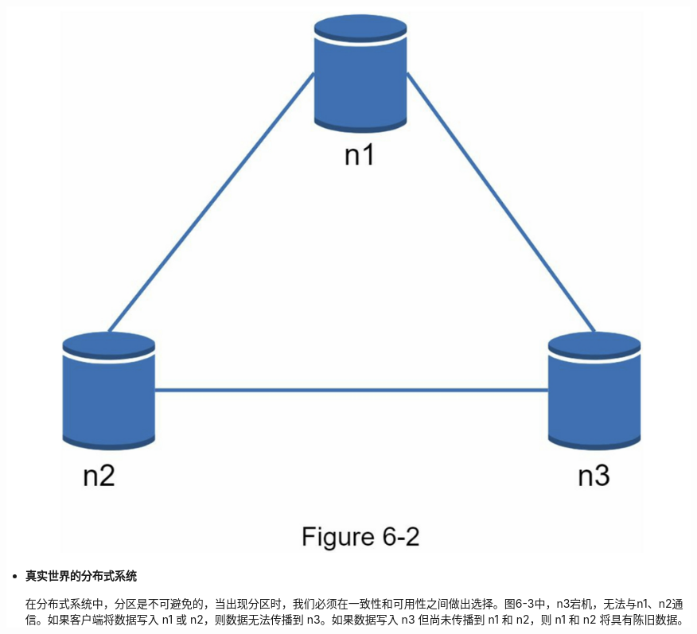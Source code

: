   ![](images/chapter6/figure6-2.jpg)

- **真实世界的分布式系统**

  在分布式系统中，分区是不可避免的，当出现分区时，我们必须在一致性和可用性之间做出选择。图6-3中，n3宕机，无法与n1、n2通信。如果客户端将数据写入 n1 或 n2，则数据无法传播到 n3。如果数据写入 n3 但尚未传播到 n1 和 n2，则 n1 和 n2 将具有陈旧数据。
